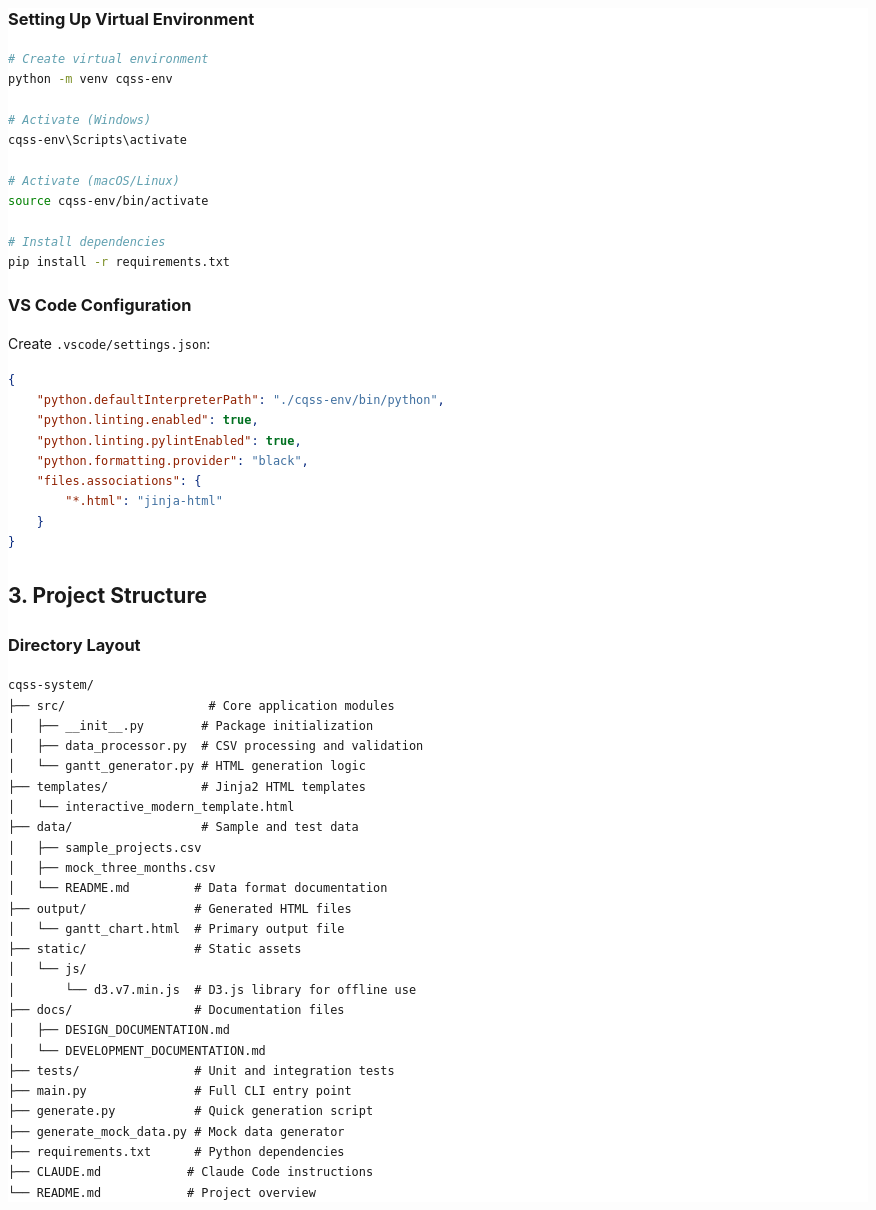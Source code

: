 ### Setting Up Virtual Environment
```bash
# Create virtual environment
python -m venv cqss-env

# Activate (Windows)
cqss-env\Scripts\activate

# Activate (macOS/Linux)
source cqss-env/bin/activate

# Install dependencies
pip install -r requirements.txt
```

### VS Code Configuration
Create `.vscode/settings.json`:
```json
{
    "python.defaultInterpreterPath": "./cqss-env/bin/python",
    "python.linting.enabled": true,
    "python.linting.pylintEnabled": true,
    "python.formatting.provider": "black",
    "files.associations": {
        "*.html": "jinja-html"
    }
}
```

## 3. Project Structure

### Directory Layout
```
cqss-system/
├── src/                    # Core application modules
│   ├── __init__.py        # Package initialization
│   ├── data_processor.py  # CSV processing and validation
│   └── gantt_generator.py # HTML generation logic
├── templates/             # Jinja2 HTML templates
│   └── interactive_modern_template.html
├── data/                  # Sample and test data
│   ├── sample_projects.csv
│   ├── mock_three_months.csv
│   └── README.md         # Data format documentation
├── output/               # Generated HTML files
│   └── gantt_chart.html  # Primary output file
├── static/               # Static assets
│   └── js/
│       └── d3.v7.min.js  # D3.js library for offline use
├── docs/                 # Documentation files
│   ├── DESIGN_DOCUMENTATION.md
│   └── DEVELOPMENT_DOCUMENTATION.md
├── tests/                # Unit and integration tests
├── main.py               # Full CLI entry point
├── generate.py           # Quick generation script
├── generate_mock_data.py # Mock data generator
├── requirements.txt      # Python dependencies
├── CLAUDE.md            # Claude Code instructions
└── README.md            # Project overview
```
